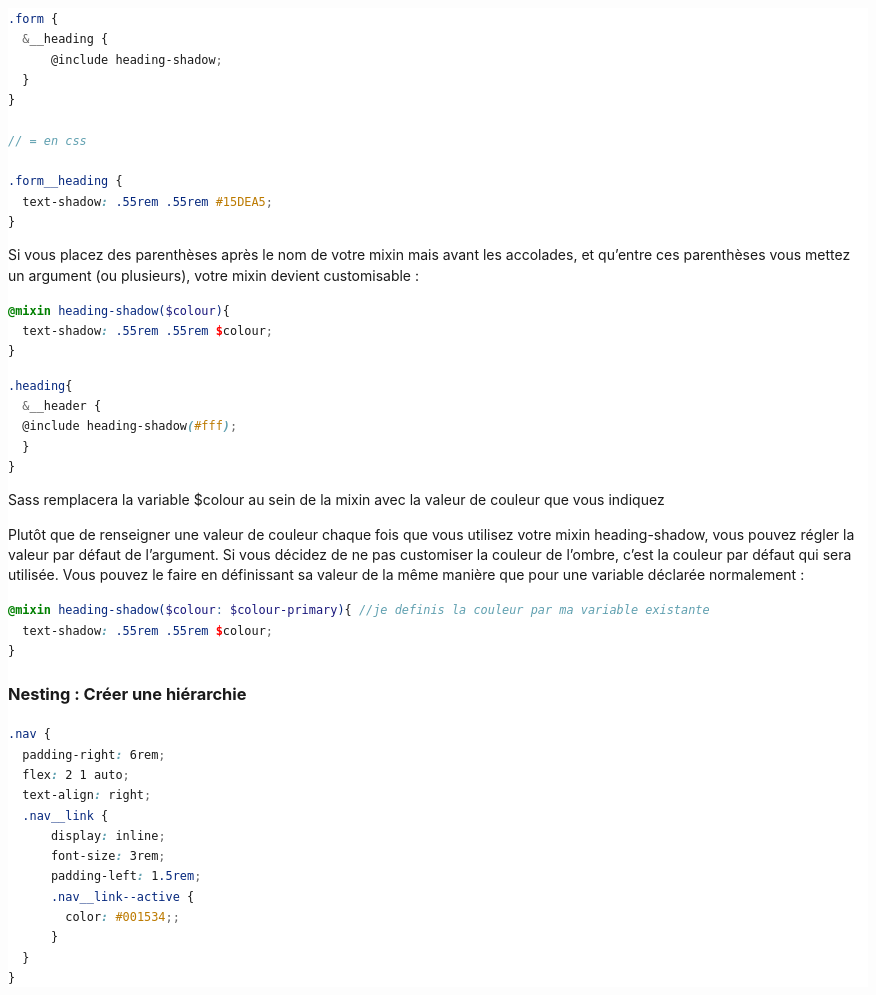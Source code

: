 ```scss
.form {
  &__heading {
      @include heading-shadow;
  }
}

// = en css

.form__heading {
  text-shadow: .55rem .55rem #15DEA5;
}
```

Si vous placez des parenthèses après le nom de votre mixin mais avant les accolades, et qu’entre ces parenthèses vous mettez un argument (ou plusieurs), votre mixin devient customisable :

```scss
@mixin heading-shadow($colour){
  text-shadow: .55rem .55rem $colour;
}
```

```scss
.heading{
  &__header {
  @include heading-shadow(#fff);
  }
}
```

Sass remplacera la variable $colour au sein de la mixin avec la valeur de couleur que vous indiquez

Plutôt que de renseigner une valeur de couleur chaque fois que vous utilisez votre mixin heading-shadow, vous pouvez régler la valeur par défaut de l’argument. Si vous décidez de ne pas customiser la couleur de l’ombre, c’est la couleur par défaut qui sera utilisée. Vous pouvez le faire en définissant sa valeur de la même manière que pour une variable déclarée normalement :

```scss
@mixin heading-shadow($colour: $colour-primary){ //je definis la couleur par ma variable existante
  text-shadow: .55rem .55rem $colour;
}
```

### Nesting : Créer une hiérarchie

```scss
.nav {
  padding-right: 6rem;
  flex: 2 1 auto;
  text-align: right;
  .nav__link {
      display: inline;
      font-size: 3rem;
      padding-left: 1.5rem;
      .nav__link--active {
        color: #001534;;
      }
  }
}
```
